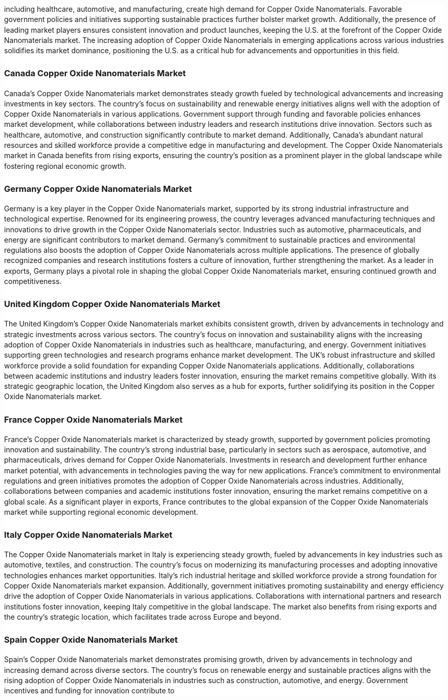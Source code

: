 including healthcare, automotive, and manufacturing, create high demand for Copper Oxide Nanomaterials. Favorable government policies and initiatives supporting sustainable practices further bolster market growth. Additionally, the presence of leading market players ensures consistent innovation and product launches, keeping the U.S. at the forefront of the Copper Oxide Nanomaterials market. The increasing adoption of Copper Oxide Nanomaterials in emerging applications across various industries solidifies its market dominance, positioning the U.S. as a critical hub for advancements and opportunities in this field.</p><h3>Canada Copper Oxide Nanomaterials Market</h3><p>Canada&rsquo;s Copper Oxide Nanomaterials market demonstrates steady growth fueled by technological advancements and increasing investments in key sectors. The country&rsquo;s focus on sustainability and renewable energy initiatives aligns well with the adoption of Copper Oxide Nanomaterials in various applications. Government support through funding and favorable policies enhances market development, while collaborations between industry leaders and research institutions drive innovation. Sectors such as healthcare, automotive, and construction significantly contribute to market demand. Additionally, Canada&rsquo;s abundant natural resources and skilled workforce provide a competitive edge in manufacturing and development. The Copper Oxide Nanomaterials market in Canada benefits from rising exports, ensuring the country&rsquo;s position as a prominent player in the global landscape while fostering regional economic growth.</p><h3>Germany Copper Oxide Nanomaterials Market</h3><p>Germany is a key player in the Copper Oxide Nanomaterials market, supported by its strong industrial infrastructure and technological expertise. Renowned for its engineering prowess, the country leverages advanced manufacturing techniques and innovations to drive growth in the Copper Oxide Nanomaterials sector. Industries such as automotive, pharmaceuticals, and energy are significant contributors to market demand. Germany&rsquo;s commitment to sustainable practices and environmental regulations also boosts the adoption of Copper Oxide Nanomaterials across multiple applications. The presence of globally recognized companies and research institutions fosters a culture of innovation, further strengthening the market. As a leader in exports, Germany plays a pivotal role in shaping the global Copper Oxide Nanomaterials market, ensuring continued growth and competitiveness.</p><h3>United Kingdom Copper Oxide Nanomaterials Market</h3><p>The United Kingdom&rsquo;s Copper Oxide Nanomaterials market exhibits consistent growth, driven by advancements in technology and strategic investments across various sectors. The country&rsquo;s focus on innovation and sustainability aligns with the increasing adoption of Copper Oxide Nanomaterials in industries such as healthcare, manufacturing, and energy. Government initiatives supporting green technologies and research programs enhance market development. The UK&rsquo;s robust infrastructure and skilled workforce provide a solid foundation for expanding Copper Oxide Nanomaterials applications. Additionally, collaborations between academic institutions and industry leaders foster innovation, ensuring the market remains competitive globally. With its strategic geographic location, the United Kingdom also serves as a hub for exports, further solidifying its position in the Copper Oxide Nanomaterials market.</p><h3>France Copper Oxide Nanomaterials Market</h3><p>France&rsquo;s Copper Oxide Nanomaterials market is characterized by steady growth, supported by government policies promoting innovation and sustainability. The country&rsquo;s strong industrial base, particularly in sectors such as aerospace, automotive, and pharmaceuticals, drives demand for Copper Oxide Nanomaterials. Investments in research and development further enhance market potential, with advancements in technologies paving the way for new applications. France&rsquo;s commitment to environmental regulations and green initiatives promotes the adoption of Copper Oxide Nanomaterials across industries. Additionally, collaborations between companies and academic institutions foster innovation, ensuring the market remains competitive on a global scale. As a significant player in exports, France contributes to the global expansion of the Copper Oxide Nanomaterials market while supporting regional economic development.</p><h3>Italy Copper Oxide Nanomaterials Market</h3><p>The Copper Oxide Nanomaterials market in Italy is experiencing steady growth, fueled by advancements in key industries such as automotive, textiles, and construction. The country&rsquo;s focus on modernizing its manufacturing processes and adopting innovative technologies enhances market opportunities. Italy&rsquo;s rich industrial heritage and skilled workforce provide a strong foundation for Copper Oxide Nanomaterials market expansion. Additionally, government initiatives promoting sustainability and energy efficiency drive the adoption of Copper Oxide Nanomaterials in various applications. Collaborations with international partners and research institutions foster innovation, keeping Italy competitive in the global landscape. The market also benefits from rising exports and the country&rsquo;s strategic location, which facilitates trade across Europe and beyond.</p><h3>Spain Copper Oxide Nanomaterials Market</h3><p>Spain&rsquo;s Copper Oxide Nanomaterials market demonstrates promising growth, driven by advancements in technology and increasing demand across diverse sectors. The country&rsquo;s focus on renewable energy and sustainable practices aligns with the rising adoption of Copper Oxide Nanomaterials in industries such as construction, automotive, and energy. Government incentives and funding for innovation contribute to